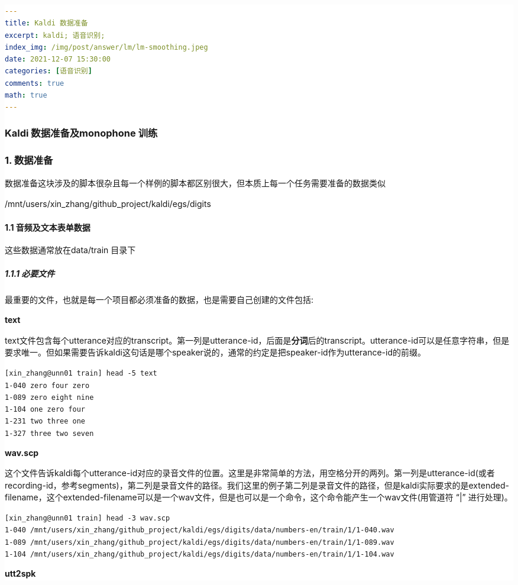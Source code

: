```yaml
---
title: Kaldi 数据准备
excerpt: kaldi; 语音识别;
index_img: /img/post/answer/lm/lm-smoothing.jpeg
date: 2021-12-07 15:30:00
categories: [语音识别]
comments: true
math: true
---
```

### Kaldi 数据准备及monophone 训练

### 1. 数据准备

数据准备这块涉及的脚本很杂且每一个样例的脚本都区别很大，但本质上每一个任务需要准备的数据类似

/mnt/users/xin_zhang/github_project/kaldi/egs/digits

#### 1.1 音频及文本表单数据

这些数据通常放在data/train 目录下

##### 1.1.1 必要文件

最重要的文件，也就是每一个项目都必须准备的数据，也是需要自己创建的文件包括:  

 **text**

text文件包含每个utterance对应的transcript。第一列是utterance-id，后面是**分词**后的transcript。utterance-id可以是任意字符串，但是要求唯一。但如果需要告诉kaldi这句话是哪个speaker说的，通常的约定是把speaker-id作为utterance-id的前缀。

```
[xin_zhang@unn01 train] head -5 text
1-040 zero four zero
1-089 zero eight nine
1-104 one zero four
1-231 two three one
1-327 three two seven
```

**wav.scp**   

这个文件告诉kaldi每个utterance-id对应的录音文件的位置。这里是非常简单的方法，用空格分开的两列。第一列是utterance-id(或者recording-id，参考segments)，第二列是录音文件的路径。我们这里的例子第二列是录音文件的路径，但是kaldi实际要求的是extended-filename，这个extended-filename可以是一个wav文件，但是也可以是一个命令，这个命令能产生一个wav文件(用管道符 “|” 进行处理)。

```
[xin_zhang@unn01 train] head -3 wav.scp
1-040 /mnt/users/xin_zhang/github_project/kaldi/egs/digits/data/numbers-en/train/1/1-040.wav
1-089 /mnt/users/xin_zhang/github_project/kaldi/egs/digits/data/numbers-en/train/1/1-089.wav
1-104 /mnt/users/xin_zhang/github_project/kaldi/egs/digits/data/numbers-en/train/1/1-104.wav

```

**utt2spk**
